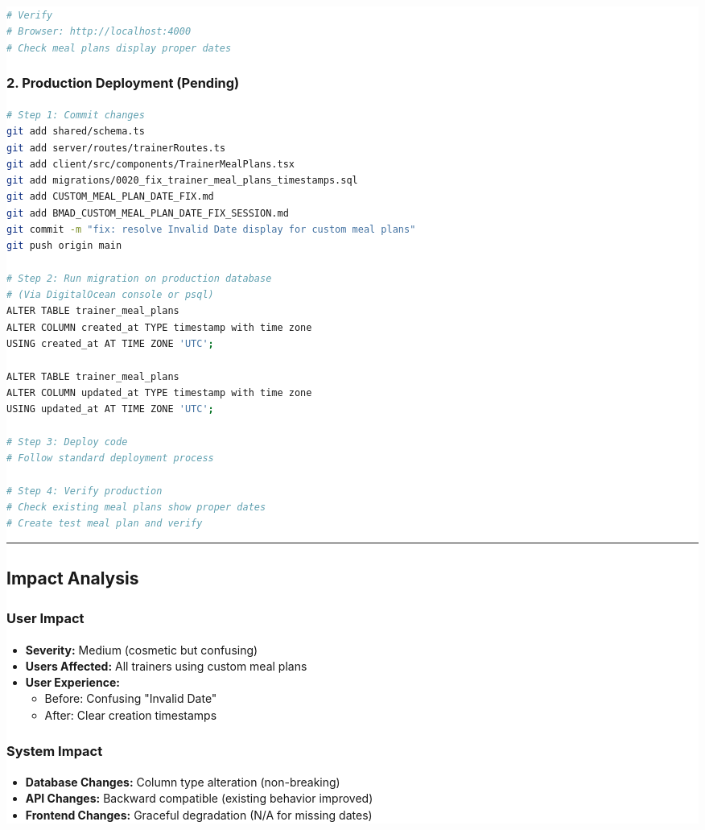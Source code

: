```bash
# Verify
# Browser: http://localhost:4000
# Check meal plans display proper dates
```

### 2. Production Deployment (Pending)
```bash
# Step 1: Commit changes
git add shared/schema.ts
git add server/routes/trainerRoutes.ts
git add client/src/components/TrainerMealPlans.tsx
git add migrations/0020_fix_trainer_meal_plans_timestamps.sql
git add CUSTOM_MEAL_PLAN_DATE_FIX.md
git add BMAD_CUSTOM_MEAL_PLAN_DATE_FIX_SESSION.md
git commit -m "fix: resolve Invalid Date display for custom meal plans"
git push origin main

# Step 2: Run migration on production database
# (Via DigitalOcean console or psql)
ALTER TABLE trainer_meal_plans
ALTER COLUMN created_at TYPE timestamp with time zone
USING created_at AT TIME ZONE 'UTC';

ALTER TABLE trainer_meal_plans
ALTER COLUMN updated_at TYPE timestamp with time zone
USING updated_at AT TIME ZONE 'UTC';

# Step 3: Deploy code
# Follow standard deployment process

# Step 4: Verify production
# Check existing meal plans show proper dates
# Create test meal plan and verify
```

---

## Impact Analysis

### User Impact
- **Severity:** Medium (cosmetic but confusing)
- **Users Affected:** All trainers using custom meal plans
- **User Experience:**
  - Before: Confusing "Invalid Date"
  - After: Clear creation timestamps

### System Impact
- **Database Changes:** Column type alteration (non-breaking)
- **API Changes:** Backward compatible (existing behavior improved)
- **Frontend Changes:** Graceful degradation (N/A for missing dates)
